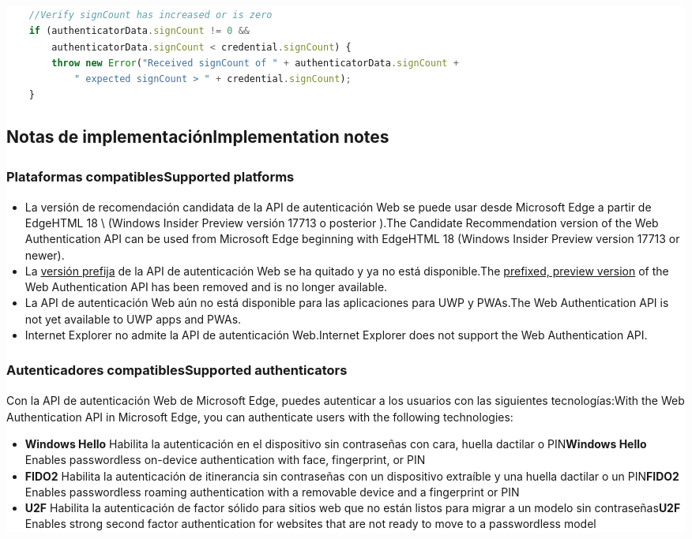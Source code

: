 ```javascript
    //Verify signCount has increased or is zero 
    if (authenticatorData.signCount != 0 &&
        authenticatorData.signCount < credential.signCount) {
        throw new Error("Received signCount of " + authenticatorData.signCount +
            " expected signCount > " + credential.signCount);
    }
```  

## <span data-ttu-id="b2118-154">Notas de implementación</span><span class="sxs-lookup"><span data-stu-id="b2118-154">Implementation notes</span></span>  

### <span data-ttu-id="b2118-155">Plataformas compatibles</span><span class="sxs-lookup"><span data-stu-id="b2118-155">Supported platforms</span></span>  

*   <span data-ttu-id="b2118-156">La versión de recomendación candidata de la API de autenticación Web se puede usar desde Microsoft Edge a partir de EdgeHTML 18 \ (Windows Insider Preview versión 17713 o posterior \).</span><span class="sxs-lookup"><span data-stu-id="b2118-156">The Candidate Recommendation version of the Web Authentication API can be used from Microsoft Edge beginning with EdgeHTML 18 \(Windows Insider Preview version 17713 or newer\).</span></span>  
*   <span data-ttu-id="b2118-157">La [versión prefija](https://blogs.windows.com/msedgedev/2016/04/12) de la API de autenticación Web se ha quitado y ya no está disponible.</span><span class="sxs-lookup"><span data-stu-id="b2118-157">The [prefixed, preview version](https://blogs.windows.com/msedgedev/2016/04/12) of the Web Authentication API has been removed and is no longer available.</span></span>  
*   <span data-ttu-id="b2118-158">La API de autenticación Web aún no está disponible para las aplicaciones para UWP y PWAs.</span><span class="sxs-lookup"><span data-stu-id="b2118-158">The Web Authentication API is not yet available to UWP apps and PWAs.</span></span>  
*   <span data-ttu-id="b2118-159">Internet Explorer no admite la API de autenticación Web.</span><span class="sxs-lookup"><span data-stu-id="b2118-159">Internet Explorer does not support the Web Authentication API.</span></span>  

### <span data-ttu-id="b2118-160">Autenticadores compatibles</span><span class="sxs-lookup"><span data-stu-id="b2118-160">Supported authenticators</span></span>  

<span data-ttu-id="b2118-161">Con la API de autenticación Web de Microsoft Edge, puedes autenticar a los usuarios con las siguientes tecnologías:</span><span class="sxs-lookup"><span data-stu-id="b2118-161">With the Web Authentication API in Microsoft Edge, you can authenticate users with the following technologies:</span></span>  

*   <span data-ttu-id="b2118-162">**Windows Hello**  Habilita la autenticación en el dispositivo sin contraseñas con cara, huella dactilar o PIN</span><span class="sxs-lookup"><span data-stu-id="b2118-162">**Windows Hello**  Enables passwordless on-device authentication with  face, fingerprint, or PIN</span></span>  
*   <span data-ttu-id="b2118-163">**FIDO2**  Habilita la autenticación de itinerancia sin contraseñas con un dispositivo extraíble y una huella dactilar o un PIN</span><span class="sxs-lookup"><span data-stu-id="b2118-163">**FIDO2**  Enables passwordless roaming authentication with a removable device and a fingerprint or PIN</span></span>  
*   <span data-ttu-id="b2118-164">**U2F**  Habilita la autenticación de factor sólido para sitios web que no están listos para migrar a un modelo sin contraseñas</span><span class="sxs-lookup"><span data-stu-id="b2118-164">**U2F**  Enables strong second factor authentication for websites that are not ready to move to a passwordless model</span></span>  
